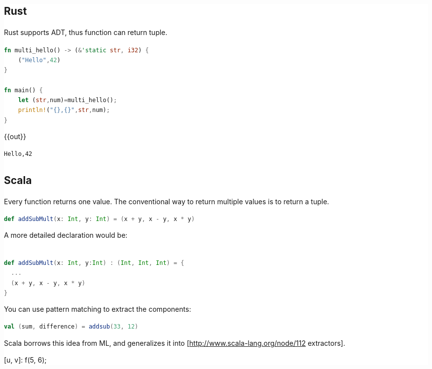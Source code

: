 

## Rust


Rust supports ADT, thus function can return tuple.


```rust
fn multi_hello() -> (&'static str, i32) {
    ("Hello",42)
}

fn main() {
    let (str,num)=multi_hello();
    println!("{},{}",str,num);
}

```


{{out}}


```txt
Hello,42

```



## Scala

Every function returns one value. The conventional way to return multiple values is to return a tuple.

```scala
def addSubMult(x: Int, y: Int) = (x + y, x - y, x * y)
```

A more detailed declaration would be:

```scala

def addSubMult(x: Int, y:Int) : (Int, Int, Int) = {
  ...
  (x + y, x - y, x * y)
}

```

You can use pattern matching to extract the components:

```scala
val (sum, difference) = addsub(33, 12)
```

Scala borrows this idea from ML, and generalizes it into [http://www.scala-lang.org/node/112 extractors].


[u, v]: f(5, 6);